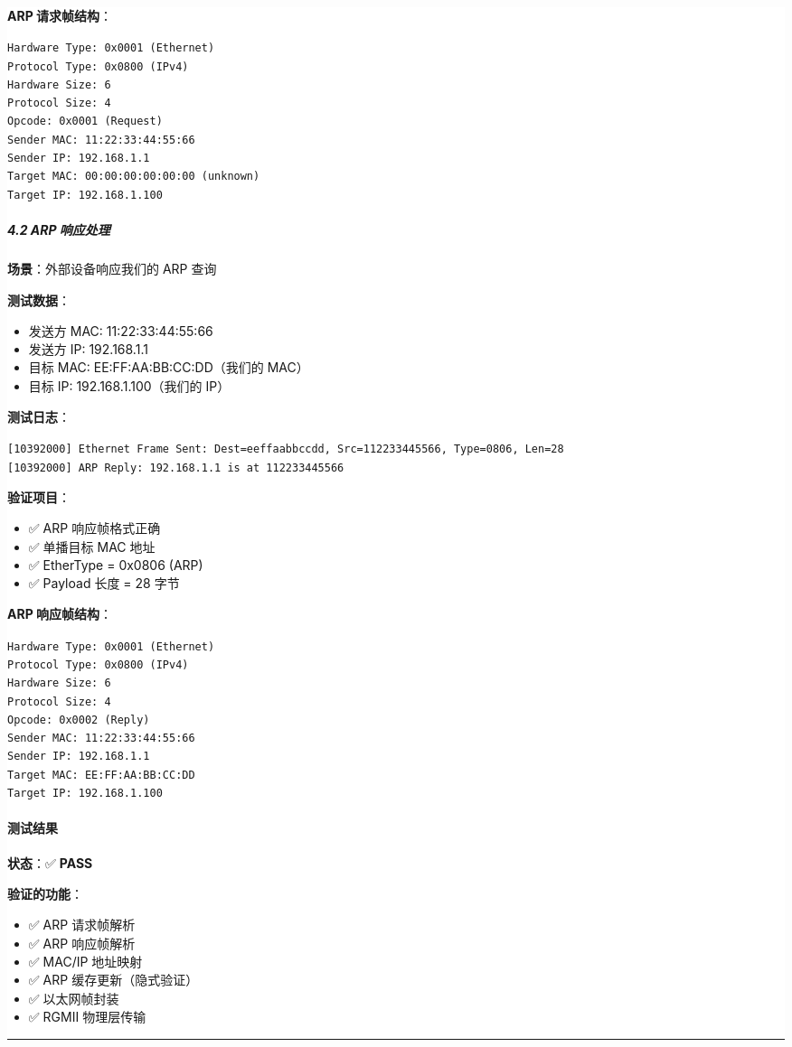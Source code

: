 **ARP 请求帧结构**：
```
Hardware Type: 0x0001 (Ethernet)
Protocol Type: 0x0800 (IPv4)
Hardware Size: 6
Protocol Size: 4
Opcode: 0x0001 (Request)
Sender MAC: 11:22:33:44:55:66
Sender IP: 192.168.1.1
Target MAC: 00:00:00:00:00:00 (unknown)
Target IP: 192.168.1.100
```

##### 4.2 ARP 响应处理

**场景**：外部设备响应我们的 ARP 查询

**测试数据**：
- 发送方 MAC: 11:22:33:44:55:66
- 发送方 IP: 192.168.1.1
- 目标 MAC: EE:FF:AA:BB:CC:DD（我们的 MAC）
- 目标 IP: 192.168.1.100（我们的 IP）

**测试日志**：
```
[10392000] Ethernet Frame Sent: Dest=eeffaabbccdd, Src=112233445566, Type=0806, Len=28
[10392000] ARP Reply: 192.168.1.1 is at 112233445566
```

**验证项目**：
- ✅ ARP 响应帧格式正确
- ✅ 单播目标 MAC 地址
- ✅ EtherType = 0x0806 (ARP)
- ✅ Payload 长度 = 28 字节

**ARP 响应帧结构**：
```
Hardware Type: 0x0001 (Ethernet)
Protocol Type: 0x0800 (IPv4)
Hardware Size: 6
Protocol Size: 4
Opcode: 0x0002 (Reply)
Sender MAC: 11:22:33:44:55:66
Sender IP: 192.168.1.1
Target MAC: EE:FF:AA:BB:CC:DD
Target IP: 192.168.1.100
```

#### 测试结果

**状态**：✅ **PASS**

**验证的功能**：
- ✅ ARP 请求帧解析
- ✅ ARP 响应帧解析
- ✅ MAC/IP 地址映射
- ✅ ARP 缓存更新（隐式验证）
- ✅ 以太网帧封装
- ✅ RGMII 物理层传输

---
